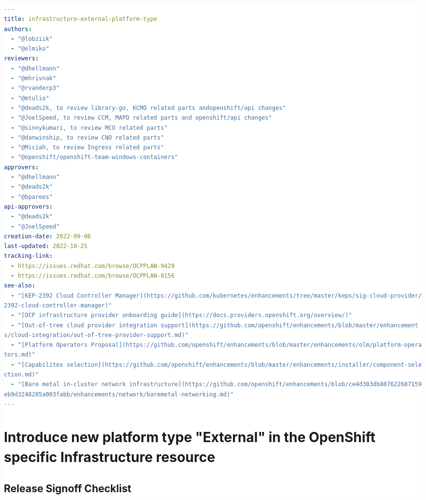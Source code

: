```yaml
---
title: infrastructure-external-platform-type
authors:
  - "@lobziik"
  - "@elmiko"
reviewers:
  - "@dhellmann"
  - "@mhrivnak"
  - "@rvanderp3"
  - "@mtulio"
  - "@deads2k, to review library-go, KCMO related parts andopenshift/api changes" 
  - "@JoelSpeed, to review CCM, MAPO related parts and openshift/api changes"
  - "@sinnykumari, to review MCO related parts"
  - "@danwinship, to review CNO related parts"
  - "@Miciah, to review Ingress related parts"
  - "@openshift/openshift-team-windows-containers"
approvers:
  - "@dhellmann"
  - "@deads2k"
  - "@bparees"
api-approvers:
  - "@deads2k"
  - "@JoelSpeed"
creation-date: 2022-09-06
last-updated: 2022-10-25
tracking-link:
  - https://issues.redhat.com/browse/OCPPLAN-9429
  - https://issues.redhat.com/browse/OCPPLAN-8156
see-also:
  - "[KEP-2392 Cloud Controller Manager](https://github.com/kubernetes/enhancements/tree/master/keps/sig-cloud-provider/2392-cloud-controller-manager)"
  - "[OCP infrastructure provider onboarding guide](https://docs.providers.openshift.org/overview/)"
  - "[Out-of-tree cloud provider integration support](https://github.com/openshift/enhancements/blob/master/enhancements/cloud-integration/out-of-tree-provider-support.md)"
  - "[Platform Operators Proposal](https://github.com/openshift/enhancements/blob/master/enhancements/olm/platform-operators.md)"
  - "[Capabilites selection](https://github.com/openshift/enhancements/blob/master/enhancements/installer/component-selection.md)"
  - "[Bare metal in-cluster network infrastructure](https://github.com/openshift/enhancements/blob/ce4d303db807622687159eb9d3248285a003fabb/enhancements/network/baremetal-networking.md)"
---
```


# Introduce new platform type "External" in the OpenShift specific Infrastructure resource

## Release Signoff Checklist
